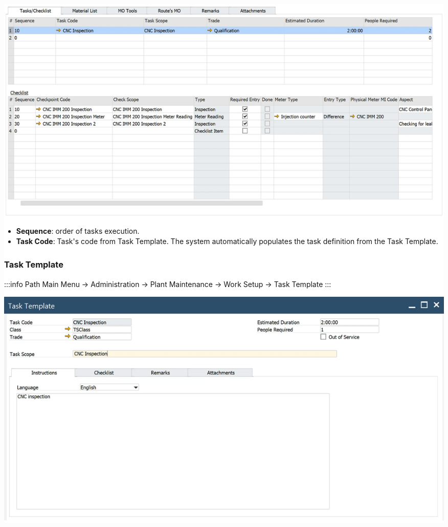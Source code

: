 ![MO Template Task](./media/maintenance-order-template/mo-template-task.webp)

- **Sequence**: order of tasks execution.
- **Task Code**: Task's code from Task Template. The system automatically populates the task definition from the Task Template.

### Task Template

:::info Path
Main Menu → Administration → Plant Maintenance → Work Setup → Task Template
:::

![Task Template](./media/maintenance-order-template/task-template-2.webp)
